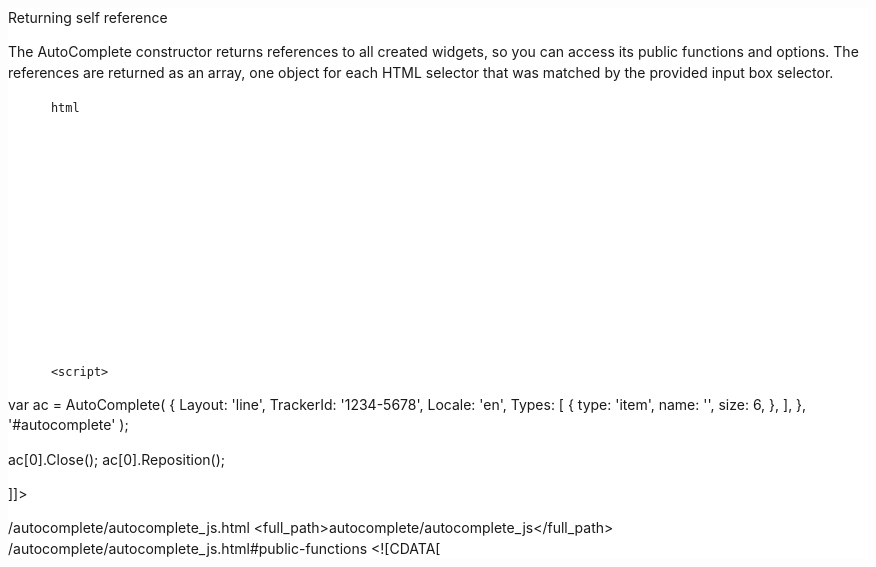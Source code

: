 
      


Returning self reference


The AutoComplete constructor returns references to all created widgets, so you
can access its public functions and
options. The references are returned as an array, one
object for each HTML selector that was matched by the provided input box
selector.



  
    
      
        
          html
        
      
      
      

      
    
  
  
    
      
        
          <script>
  var ac = AutoComplete(
    {
      Layout: 'line',
      TrackerId: '1234-5678',
      Locale: 'en',
      Types: [
        {
          type: 'item',
          name: '',
          size: 6,
        },
      ],
    },
    '#autocomplete'
  );

  ac[0].Close();
  ac[0].Reposition();
</script>

        
      
    
  
]]></content>
        </section>
        <section>
          <page>/autocomplete/autocomplete_js.html</page>
          <full_path>autocomplete/autocomplete_js</full_path>
          <title><![CDATA[Public functions]]></title>
          <url>/autocomplete/autocomplete_js.html#public-functions</url>
          <content><![CDATA[
